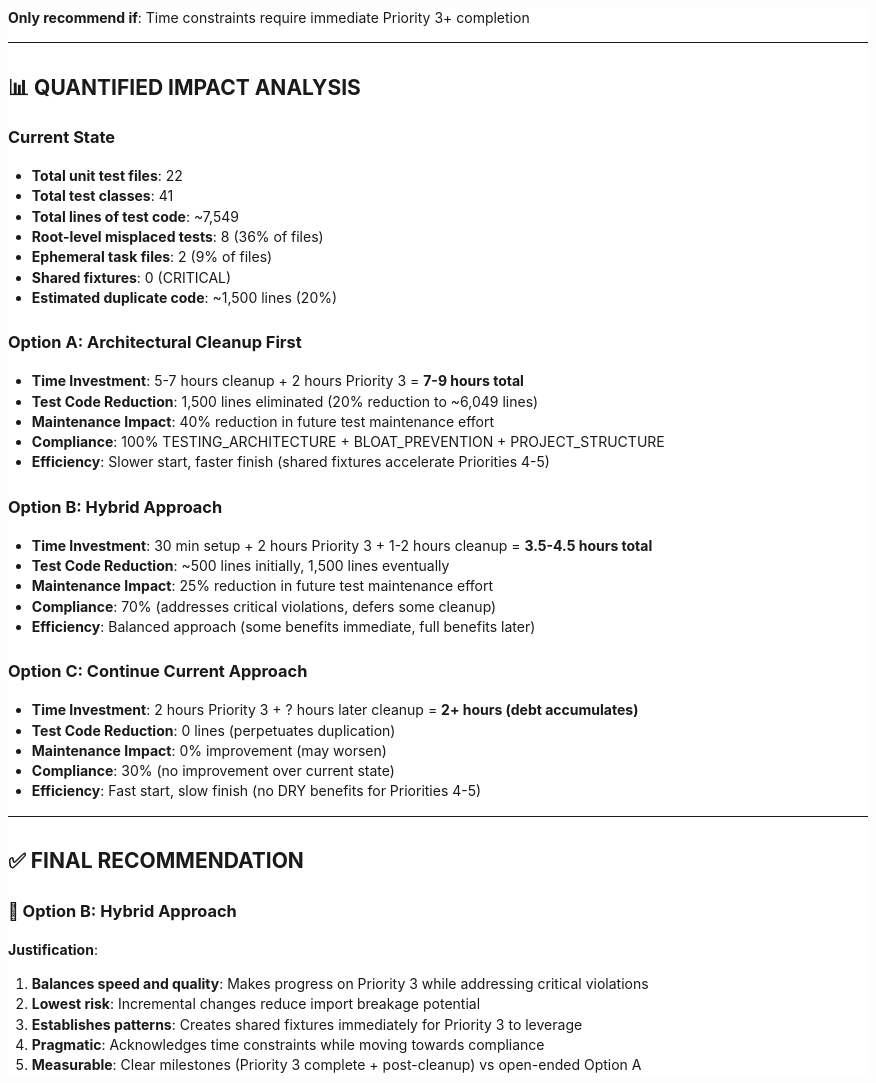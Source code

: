 **Only recommend if**: Time constraints require immediate Priority 3+ completion

---

## 📊 **QUANTIFIED IMPACT ANALYSIS**

### **Current State**
- **Total unit test files**: 22
- **Total test classes**: 41
- **Total lines of test code**: ~7,549
- **Root-level misplaced tests**: 8 (36% of files)
- **Ephemeral task files**: 2 (9% of files)
- **Shared fixtures**: 0 (CRITICAL)
- **Estimated duplicate code**: ~1,500 lines (20%)

### **Option A: Architectural Cleanup First**
- **Time Investment**: 5-7 hours cleanup + 2 hours Priority 3 = **7-9 hours total**
- **Test Code Reduction**: 1,500 lines eliminated (20% reduction to ~6,049 lines)
- **Maintenance Impact**: 40% reduction in future test maintenance effort
- **Compliance**: 100% TESTING_ARCHITECTURE + BLOAT_PREVENTION + PROJECT_STRUCTURE
- **Efficiency**: Slower start, faster finish (shared fixtures accelerate Priorities 4-5)

### **Option B: Hybrid Approach**
- **Time Investment**: 30 min setup + 2 hours Priority 3 + 1-2 hours cleanup = **3.5-4.5 hours total**
- **Test Code Reduction**: ~500 lines initially, 1,500 lines eventually
- **Maintenance Impact**: 25% reduction in future test maintenance effort
- **Compliance**: 70% (addresses critical violations, defers some cleanup)
- **Efficiency**: Balanced approach (some benefits immediate, full benefits later)

### **Option C: Continue Current Approach**
- **Time Investment**: 2 hours Priority 3 + ? hours later cleanup = **2+ hours (debt accumulates)**
- **Test Code Reduction**: 0 lines (perpetuates duplication)
- **Maintenance Impact**: 0% improvement (may worsen)
- **Compliance**: 30% (no improvement over current state)
- **Efficiency**: Fast start, slow finish (no DRY benefits for Priorities 4-5)

---

## ✅ **FINAL RECOMMENDATION**

### **🎯 Option B: Hybrid Approach**

**Justification**:
1. **Balances speed and quality**: Makes progress on Priority 3 while addressing critical violations
2. **Lowest risk**: Incremental changes reduce import breakage potential
3. **Establishes patterns**: Creates shared fixtures immediately for Priority 3 to leverage
4. **Pragmatic**: Acknowledges time constraints while moving towards compliance
5. **Measurable**: Clear milestones (Priority 3 complete + post-cleanup) vs open-ended Option A

